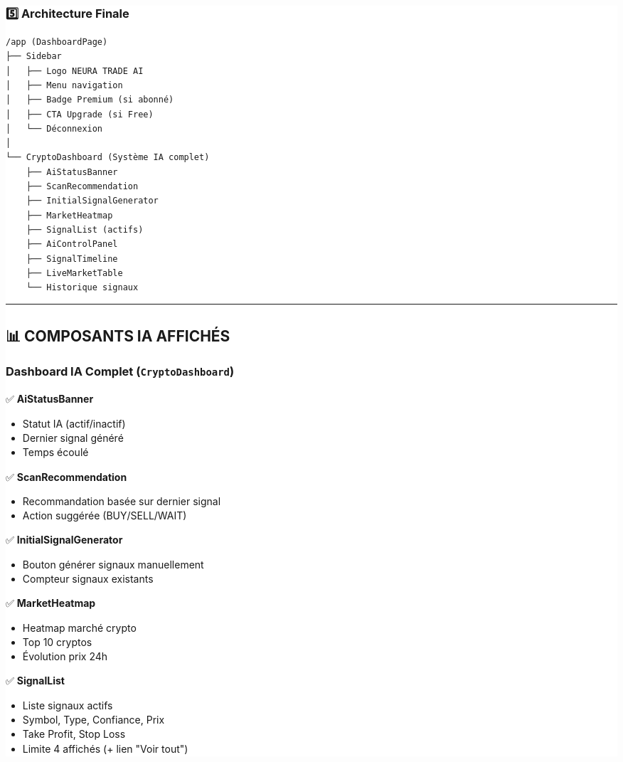 ### 5️⃣ Architecture Finale

```
/app (DashboardPage)
├── Sidebar
│   ├── Logo NEURA TRADE AI
│   ├── Menu navigation
│   ├── Badge Premium (si abonné)
│   ├── CTA Upgrade (si Free)
│   └── Déconnexion
│
└── CryptoDashboard (Système IA complet)
    ├── AiStatusBanner
    ├── ScanRecommendation
    ├── InitialSignalGenerator
    ├── MarketHeatmap
    ├── SignalList (actifs)
    ├── AiControlPanel
    ├── SignalTimeline
    ├── LiveMarketTable
    └── Historique signaux
```

---

## 📊 COMPOSANTS IA AFFICHÉS

### Dashboard IA Complet (`CryptoDashboard`)

✅ **AiStatusBanner**
- Statut IA (actif/inactif)
- Dernier signal généré
- Temps écoulé

✅ **ScanRecommendation**
- Recommandation basée sur dernier signal
- Action suggérée (BUY/SELL/WAIT)

✅ **InitialSignalGenerator**
- Bouton générer signaux manuellement
- Compteur signaux existants

✅ **MarketHeatmap**
- Heatmap marché crypto
- Top 10 cryptos
- Évolution prix 24h

✅ **SignalList**
- Liste signaux actifs
- Symbol, Type, Confiance, Prix
- Take Profit, Stop Loss
- Limite 4 affichés (+ lien "Voir tout")

